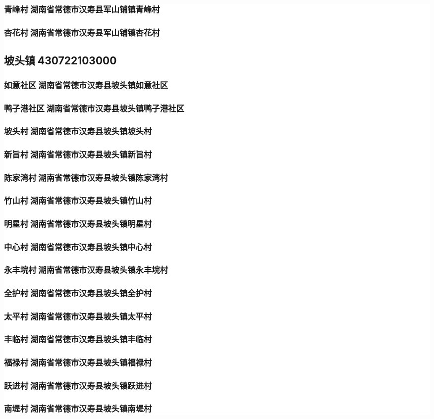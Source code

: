 ### 青峰村 湖南省常德市汉寿县军山铺镇青峰村
### 杏花村 湖南省常德市汉寿县军山铺镇杏花村
## 坡头镇 430722103000
### 如意社区 湖南省常德市汉寿县坡头镇如意社区
### 鸭子港社区 湖南省常德市汉寿县坡头镇鸭子港社区
### 坡头村 湖南省常德市汉寿县坡头镇坡头村
### 新旨村 湖南省常德市汉寿县坡头镇新旨村
### 陈家湾村 湖南省常德市汉寿县坡头镇陈家湾村
### 竹山村 湖南省常德市汉寿县坡头镇竹山村
### 明星村 湖南省常德市汉寿县坡头镇明星村
### 中心村 湖南省常德市汉寿县坡头镇中心村
### 永丰垸村 湖南省常德市汉寿县坡头镇永丰垸村
### 全护村 湖南省常德市汉寿县坡头镇全护村
### 太平村 湖南省常德市汉寿县坡头镇太平村
### 丰临村 湖南省常德市汉寿县坡头镇丰临村
### 福禄村 湖南省常德市汉寿县坡头镇福禄村
### 跃进村 湖南省常德市汉寿县坡头镇跃进村
### 南堤村 湖南省常德市汉寿县坡头镇南堤村
